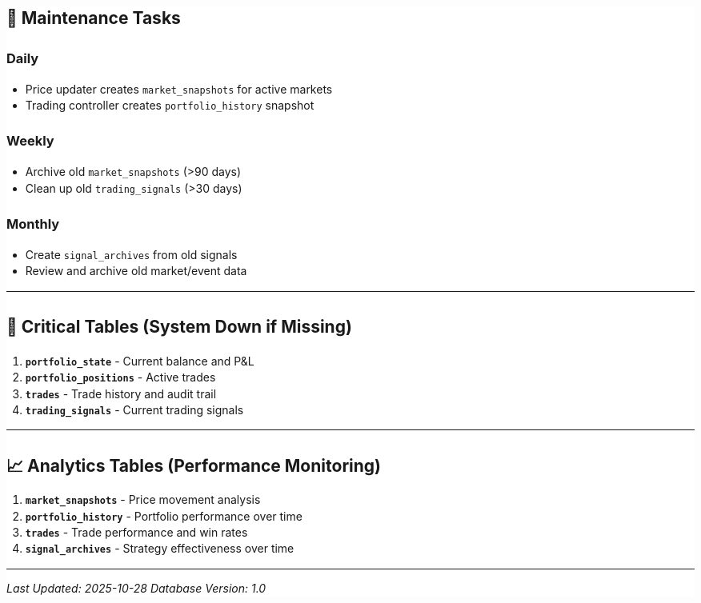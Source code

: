 
## 🔧 Maintenance Tasks

### Daily
- Price updater creates `market_snapshots` for active markets
- Trading controller creates `portfolio_history` snapshot

### Weekly
- Archive old `market_snapshots` (>90 days)
- Clean up old `trading_signals` (>30 days)

### Monthly
- Create `signal_archives` from old signals
- Review and archive old market/event data

---

## 🚨 Critical Tables (System Down if Missing)

1. **`portfolio_state`** - Current balance and P&L
2. **`portfolio_positions`** - Active trades
3. **`trades`** - Trade history and audit trail
4. **`trading_signals`** - Current trading signals

---

## 📈 Analytics Tables (Performance Monitoring)

1. **`market_snapshots`** - Price movement analysis
2. **`portfolio_history`** - Portfolio performance over time
3. **`trades`** - Trade performance and win rates
4. **`signal_archives`** - Strategy effectiveness over time

---

*Last Updated: 2025-10-28*
*Database Version: 1.0*